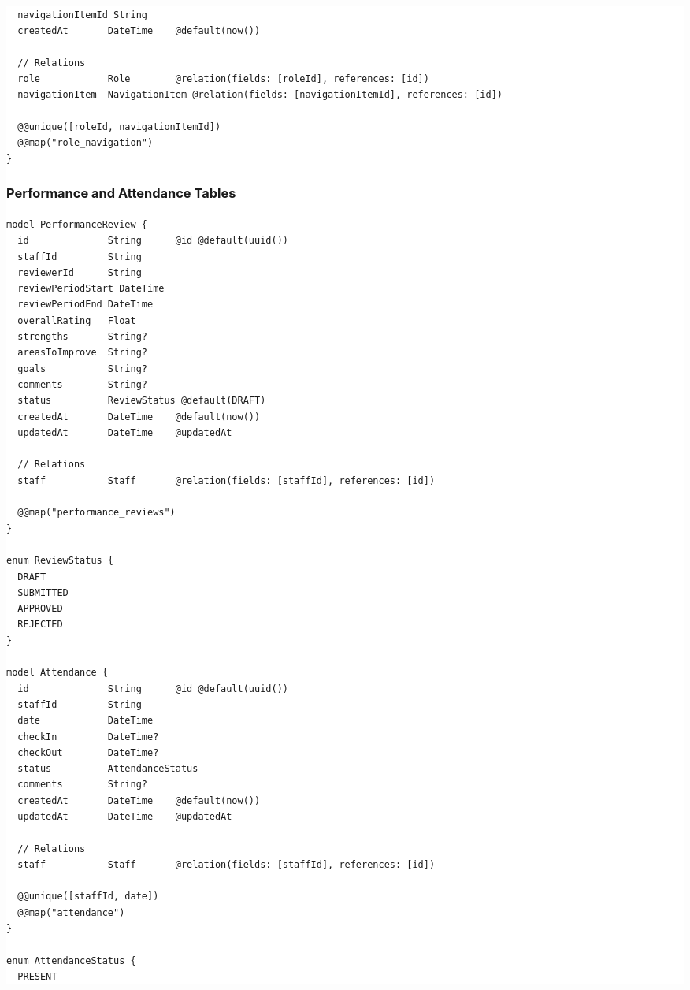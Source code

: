 ```prisma
  navigationItemId String
  createdAt       DateTime    @default(now())

  // Relations
  role            Role        @relation(fields: [roleId], references: [id])
  navigationItem  NavigationItem @relation(fields: [navigationItemId], references: [id])

  @@unique([roleId, navigationItemId])
  @@map("role_navigation")
}
```

### Performance and Attendance Tables

```prisma
model PerformanceReview {
  id              String      @id @default(uuid())
  staffId         String
  reviewerId      String
  reviewPeriodStart DateTime
  reviewPeriodEnd DateTime
  overallRating   Float
  strengths       String?
  areasToImprove  String?
  goals           String?
  comments        String?
  status          ReviewStatus @default(DRAFT)
  createdAt       DateTime    @default(now())
  updatedAt       DateTime    @updatedAt

  // Relations
  staff           Staff       @relation(fields: [staffId], references: [id])

  @@map("performance_reviews")
}

enum ReviewStatus {
  DRAFT
  SUBMITTED
  APPROVED
  REJECTED
}

model Attendance {
  id              String      @id @default(uuid())
  staffId         String
  date            DateTime
  checkIn         DateTime?
  checkOut        DateTime?
  status          AttendanceStatus
  comments        String?
  createdAt       DateTime    @default(now())
  updatedAt       DateTime    @updatedAt

  // Relations
  staff           Staff       @relation(fields: [staffId], references: [id])

  @@unique([staffId, date])
  @@map("attendance")
}

enum AttendanceStatus {
  PRESENT
```